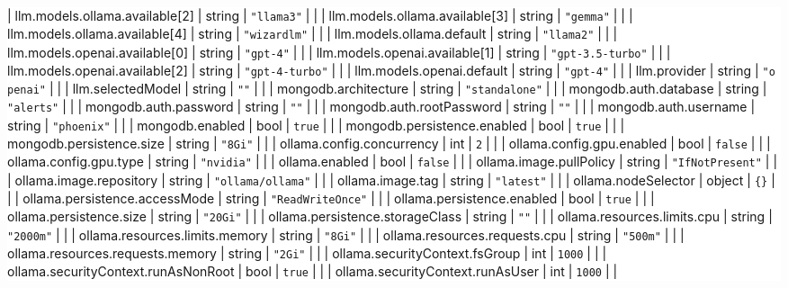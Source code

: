| llm.models.ollama.available[2] | string | `"llama3"` |  |
| llm.models.ollama.available[3] | string | `"gemma"` |  |
| llm.models.ollama.available[4] | string | `"wizardlm"` |  |
| llm.models.ollama.default | string | `"llama2"` |  |
| llm.models.openai.available[0] | string | `"gpt-4"` |  |
| llm.models.openai.available[1] | string | `"gpt-3.5-turbo"` |  |
| llm.models.openai.available[2] | string | `"gpt-4-turbo"` |  |
| llm.models.openai.default | string | `"gpt-4"` |  |
| llm.provider | string | `"openai"` |  |
| llm.selectedModel | string | `""` |  |
| mongodb.architecture | string | `"standalone"` |  |
| mongodb.auth.database | string | `"alerts"` |  |
| mongodb.auth.password | string | `""` |  |
| mongodb.auth.rootPassword | string | `""` |  |
| mongodb.auth.username | string | `"phoenix"` |  |
| mongodb.enabled | bool | `true` |  |
| mongodb.persistence.enabled | bool | `true` |  |
| mongodb.persistence.size | string | `"8Gi"` |  |
| ollama.config.concurrency | int | `2` |  |
| ollama.config.gpu.enabled | bool | `false` |  |
| ollama.config.gpu.type | string | `"nvidia"` |  |
| ollama.enabled | bool | `false` |  |
| ollama.image.pullPolicy | string | `"IfNotPresent"` |  |
| ollama.image.repository | string | `"ollama/ollama"` |  |
| ollama.image.tag | string | `"latest"` |  |
| ollama.nodeSelector | object | `{}` |  |
| ollama.persistence.accessMode | string | `"ReadWriteOnce"` |  |
| ollama.persistence.enabled | bool | `true` |  |
| ollama.persistence.size | string | `"20Gi"` |  |
| ollama.persistence.storageClass | string | `""` |  |
| ollama.resources.limits.cpu | string | `"2000m"` |  |
| ollama.resources.limits.memory | string | `"8Gi"` |  |
| ollama.resources.requests.cpu | string | `"500m"` |  |
| ollama.resources.requests.memory | string | `"2Gi"` |  |
| ollama.securityContext.fsGroup | int | `1000` |  |
| ollama.securityContext.runAsNonRoot | bool | `true` |  |
| ollama.securityContext.runAsUser | int | `1000` |  |